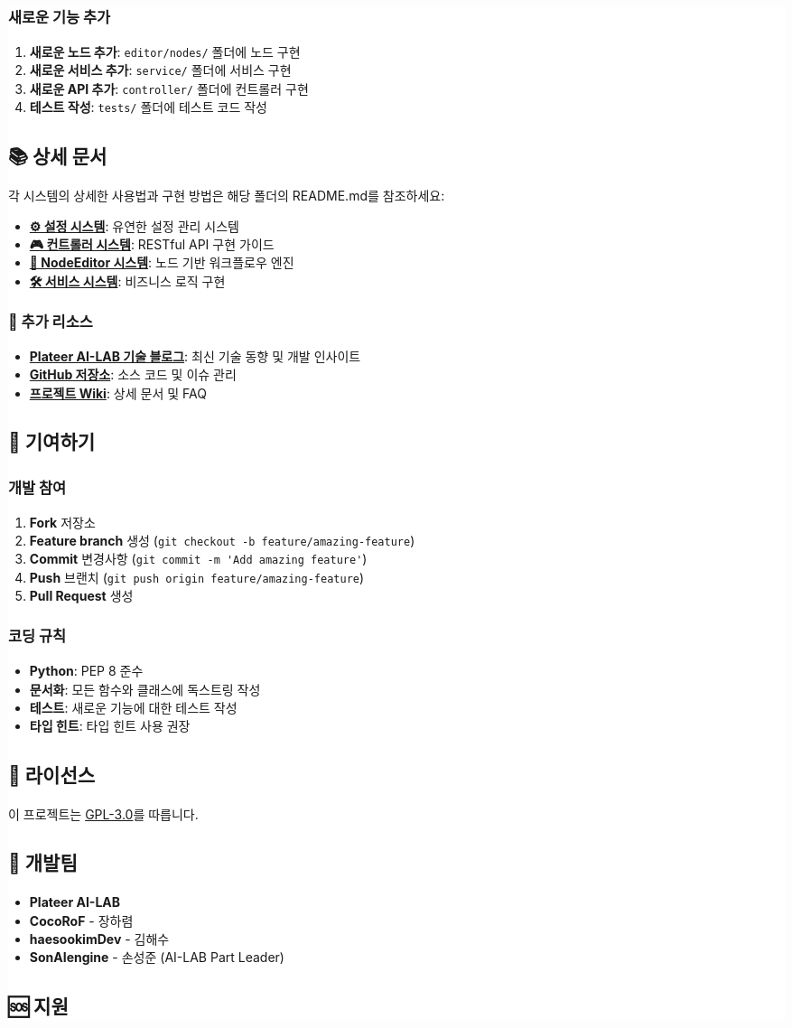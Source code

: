 ### 새로운 기능 추가

1. **새로운 노드 추가**: `editor/nodes/` 폴더에 노드 구현
2. **새로운 서비스 추가**: `service/` 폴더에 서비스 구현
3. **새로운 API 추가**: `controller/` 폴더에 컨트롤러 구현
4. **테스트 작성**: `tests/` 폴더에 테스트 코드 작성

## 📚 상세 문서

각 시스템의 상세한 사용법과 구현 방법은 해당 폴더의 README.md를 참조하세요:

- **[⚙️ 설정 시스템](config/README.md)**: 유연한 설정 관리 시스템
- **[🎮 컨트롤러 시스템](controller/README.md)**: RESTful API 구현 가이드
- **[🎨 NodeEditor 시스템](editor/README.md)**: 노드 기반 워크플로우 엔진
- **[🛠️ 서비스 시스템](service/README.md)**: 비즈니스 로직 구현

### 📖 추가 리소스

- **[Plateer AI-LAB 기술 블로그](https://x2bee.tistory.com/)**: 최신 기술 동향 및 개발 인사이트
- **[GitHub 저장소](https://github.com/X2bee/PlateeRAG_backend)**: 소스 코드 및 이슈 관리
- **[프로젝트 Wiki](https://github.com/X2bee/PlateeRAG_backend/wiki)**: 상세 문서 및 FAQ

## 🤝 기여하기

### 개발 참여

1. **Fork** 저장소
2. **Feature branch** 생성 (`git checkout -b feature/amazing-feature`)
3. **Commit** 변경사항 (`git commit -m 'Add amazing feature'`)
4. **Push** 브랜치 (`git push origin feature/amazing-feature`)
5. **Pull Request** 생성

### 코딩 규칙

- **Python**: PEP 8 준수
- **문서화**: 모든 함수와 클래스에 독스트링 작성
- **테스트**: 새로운 기능에 대한 테스트 작성
- **타입 힌트**: 타입 힌트 사용 권장

## 📄 라이선스

이 프로젝트는 [GPL-3.0](LICENSE)를 따릅니다.

## 👥 개발팀

- **Plateer AI-LAB**
- **CocoRoF** - 장하렴
- **haesookimDev** - 김해수
- **SonAIengine** - 손성준 (AI-LAB Part Leader)

## 🆘 지원
